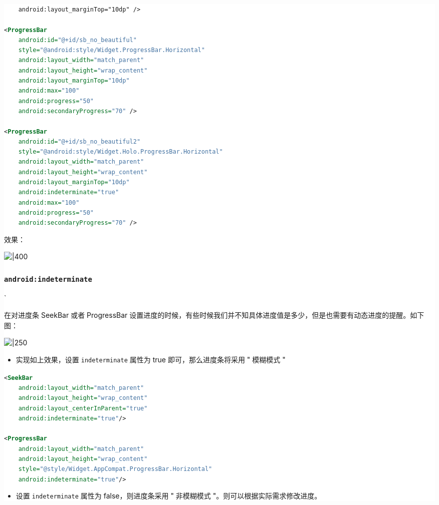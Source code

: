 ```xml
	android:layout_marginTop="10dp" />

<ProgressBar
	android:id="@+id/sb_no_beautiful"
	style="@android:style/Widget.ProgressBar.Horizontal"
	android:layout_width="match_parent"
	android:layout_height="wrap_content"
	android:layout_marginTop="10dp"
	android:max="100"
	android:progress="50"
	android:secondaryProgress="70" />

<ProgressBar
	android:id="@+id/sb_no_beautiful2"
	style="@android:style/Widget.Holo.ProgressBar.Horizontal"
	android:layout_width="match_parent"
	android:layout_height="wrap_content"
	android:layout_marginTop="10dp"
	android:indeterminate="true"
	android:max="100"
	android:progress="50"
	android:secondaryProgress="70" />
```

效果：

![|400](https://raw.githubusercontent.com/hacket/ObsidianOSS/master/obsidian/202410202311345.png)

### `android:indeterminate`

`

在对进度条 SeekBar 或者 ProgressBar 设置进度的时候，有些时候我们并不知具体进度值是多少，但是也需要有动态进度的提醒。如下图：

![|250](https://img-blog.csdn.net/20170225163950052?watermark/2/text/aHR0cDovL2Jsb2cuY3Nkbi5uZXQvSmFzb244NDc=/font/5a6L5L2T/fontsize/400/fill/I0JBQkFCMA==/dissolve/70/gravity/SouthEast)

- 实现如上效果，设置 `indeterminate` 属性为 true 即可，那么进度条将采用 " 模糊模式 "

```xml
<SeekBar
    android:layout_width="match_parent"
    android:layout_height="wrap_content"
    android:layout_centerInParent="true"
    android:indeterminate="true"/>

<ProgressBar
    android:layout_width="match_parent"
    android:layout_height="wrap_content"
    style="@style/Widget.AppCompat.ProgressBar.Horizontal"
    android:indeterminate="true"/>
```

- 设置 `indeterminate` 属性为 false，则进度条采用 " 非模糊模式 "。则可以根据实际需求修改进度。
